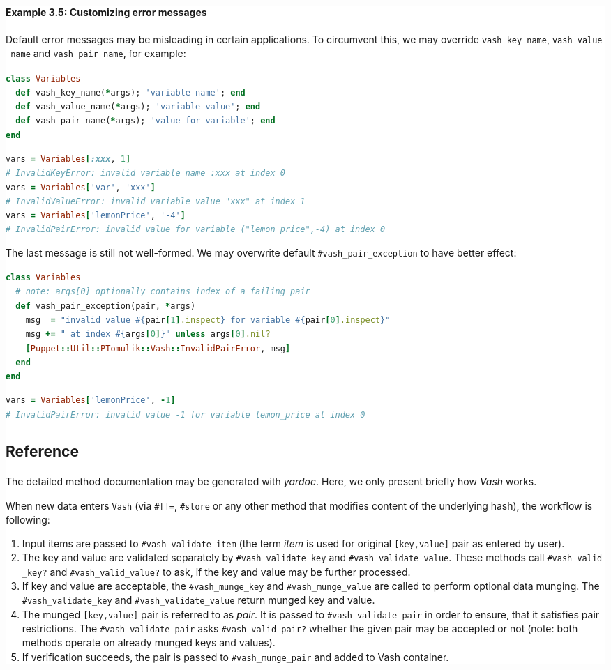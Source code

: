 #### Example 3.5: Customizing error messages

Default error messages may be misleading in certain applications. To circumvent
this, we may override `vash_key_name`, `vash_value_name` and `vash_pair_name`,
for example:

```ruby
class Variables
  def vash_key_name(*args); 'variable name'; end
  def vash_value_name(*args); 'variable value'; end
  def vash_pair_name(*args); 'value for variable'; end
end
```

```ruby
vars = Variables[:xxx, 1]
# InvalidKeyError: invalid variable name :xxx at index 0
vars = Variables['var', 'xxx']
# InvalidValueError: invalid variable value "xxx" at index 1
vars = Variables['lemonPrice', '-4']
# InvalidPairError: invalid value for variable ("lemon_price",-4) at index 0
```

The last message is still not well-formed. We may overwrite default
`#vash_pair_exception` to have better effect:

```ruby
class Variables
  # note: args[0] optionally contains index of a failing pair
  def vash_pair_exception(pair, *args)
    msg  = "invalid value #{pair[1].inspect} for variable #{pair[0].inspect}"
    msg += " at index #{args[0]}" unless args[0].nil?
    [Puppet::Util::PTomulik::Vash::InvalidPairError, msg]
  end
end
```

```ruby
vars = Variables['lemonPrice', -1]
# InvalidPairError: invalid value -1 for variable lemon_price at index 0
```

## Reference

The detailed method documentation may be generated with *yardoc*. Here, we only
present briefly how *Vash* works.

When new data enters `Vash` (via `#[]=`, `#store` or any other method that
modifies content of the underlying hash), the workflow is following:

1. Input items are passed to `#vash_validate_item` (the term *item* is used
   for original `[key,value]` pair as entered by user).
2. The key and value are validated separately by `#vash_validate_key` and
   `#vash_validate_value`. These methods call `#vash_valid_key?` and
   `#vash_valid_value?` to ask, if the key and value may be further
   processed.
3. If key and value are acceptable, the `#vash_munge_key` and
   `#vash_munge_value` are called to perform optional data munging.
   The `#vash_validate_key` and `#vash_validate_value` return munged key and
   value.
4. The munged `[key,value]` pair is referred to as *pair*. It is passed to
   `#vash_validate_pair` in order to ensure, that it satisfies pair
   restrictions. The `#vash_validate_pair` asks `#vash_valid_pair?` whether the
   given pair may be accepted or not (note: both methods operate on already
   munged keys and values).
5. If verification succeeds, the pair is passed to `#vash_munge_pair` and
   added to Vash container.

